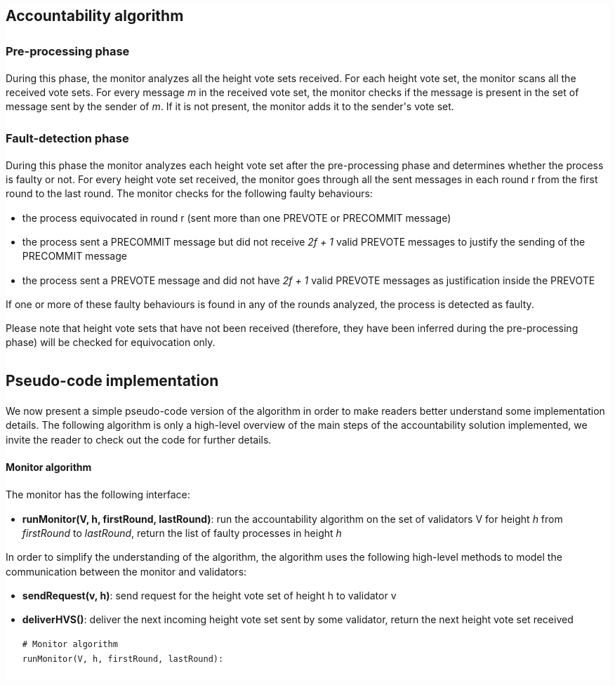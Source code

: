 ## Accountability algorithm

### Pre-processing phase
During this phase, the monitor analyzes all the height vote sets received. 
For each height vote set, the monitor scans all the received vote sets. 
For every message *m* in the received vote set, the monitor checks if the message is present in the set of message sent by the sender of *m*. If it is not present, the monitor adds it to the sender's vote set.   

### Fault-detection phase
During this phase the monitor analyzes each height vote set after the pre-processing phase and determines whether the process is faulty or not.
For every height vote set received, the monitor goes through all the sent messages in each round r from the first round to the last round. The monitor checks for the following faulty behaviours:

- the process equivocated in round r (sent more than one PREVOTE or PRECOMMIT message)

- the process sent a PRECOMMIT message but did not receive *2f + 1* valid PREVOTE messages to justify the sending of the PRECOMMIT message

- the process sent a PREVOTE message and did not have *2f + 1* valid PREVOTE messages as justification inside the PREVOTE

If one or more of these faulty behaviours is found in any of the rounds analyzed, the process is detected as faulty.

Please note that height vote sets that have not been received (therefore, they have been inferred during the pre-processing phase) will be checked for equivocation only.

## Pseudo-code implementation

We now present a simple pseudo-code version of the algorithm in order to make readers better understand some implementation details.
The following algorithm is only a high-level overview of the main steps of the accountability solution implemented, we invite the reader to check out the code for further details.  

#### Monitor algorithm

The monitor has the following interface:

- **runMonitor(V, h, firstRound, lastRound)**: run the accountability algorithm on the set of validators V for height *h* from *firstRound* to *lastRound*, return the list of faulty processes in height *h*

In order to simplify the understanding of the algorithm, the algorithm uses the following high-level methods to model the communication between the monitor and validators:

- **sendRequest(v, h)**: send request for the height vote set of height h to validator v 

- **deliverHVS()**: deliver the next incoming height vote set sent by some validator, return the next height vote set received

    ```
    # Monitor algorithm
    runMonitor(V, h, firstRound, lastRound):
        